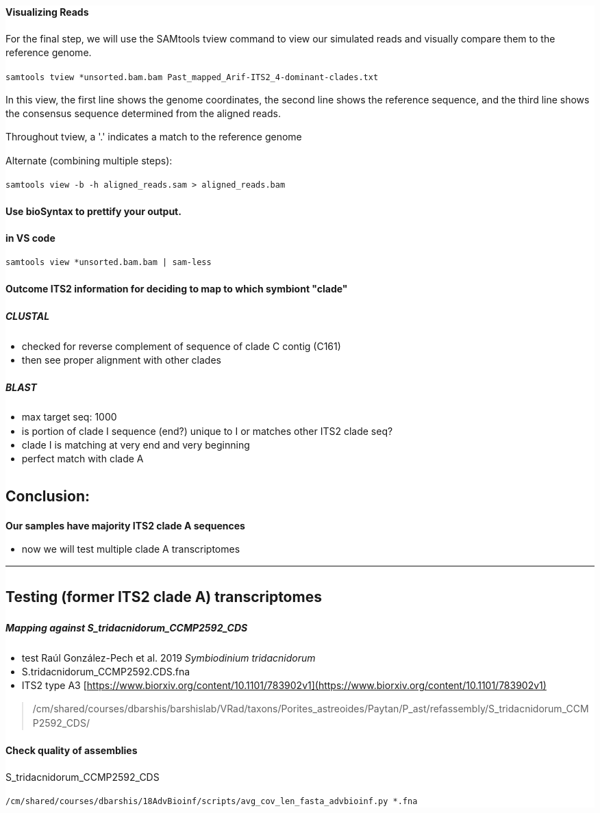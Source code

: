 #### Visualizing Reads
For the final step, we will use the SAMtools tview command to view our simulated reads and visually compare them to the reference genome. 
```
samtools tview *unsorted.bam.bam Past_mapped_Arif-ITS2_4-dominant-clades.txt
```
In this view, the first line shows the genome coordinates, the second line shows the reference sequence, and the third line shows the consensus sequence determined from the aligned reads. 

Throughout tview, a '.' indicates a match to the reference genome

Alternate (combining multiple steps):
```
samtools view -b -h aligned_reads.sam > aligned_reads.bam
```

#### Use bioSyntax to prettify your output.
**in VS code**
```
samtools view *unsorted.bam.bam | sam-less
```

#### Outcome ITS2 information for deciding to map to which symbiont "clade"

##### CLUSTAL
- checked for reverse complement of sequence of clade C contig (C161)
- then see proper alignment with other clades

##### BLAST
- max target seq: 1000
- is portion of clade I sequence (end?) unique to I or matches other ITS2 clade seq?
- clade I is matching at very end and very beginning
- perfect match with clade A

## Conclusion: 
**Our samples have majority ITS2 clade A sequences**
- now we will test multiple clade A transcriptomes


--------------------------------------------------------------------------------------------
## Testing (former ITS2 clade A) transcriptomes
##### Mapping against S_tridacnidorum_CCMP2592_CDS
- test Raúl González-Pech et al. 2019 *Symbiodinium tridacnidorum*
- S.tridacnidorum_CCMP2592.CDS.fna 
- ITS2 type A3
[https://www.biorxiv.org/content/10.1101/783902v1](https://www.biorxiv.org/content/10.1101/783902v1)

> /cm/shared/courses/dbarshis/barshislab/VRad/taxons/Porites_astreoides/Paytan/P_ast/refassembly/S_tridacnidorum_CCMP2592_CDS/

#### Check quality of assemblies
S_tridacnidorum_CCMP2592_CDS
```
/cm/shared/courses/dbarshis/18AdvBioinf/scripts/avg_cov_len_fasta_advbioinf.py *.fna
```
